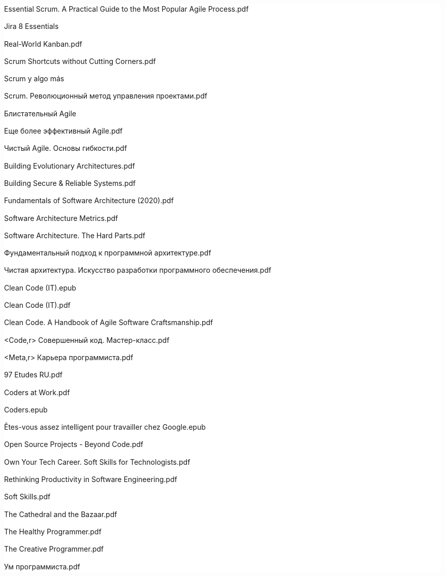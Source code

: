 <Agile> Essential Scrum. A Practical Guide to the Most Popular Agile Process.pdf

<Agile> Jira 8 Essentials

<Agile> Real-World Kanban.pdf

<Agile> Scrum Shortcuts without Cutting Corners.pdf

<Agile> Scrum y algo más

<Agile> Scrum. Революционный метод управления проектами.pdf

<Agile> Блистательный Agile

<Agile> Еще более эффективный Agile.pdf

<Agile> Чистый Agile. Основы гибкости.pdf

<Architecture> Building Evolutionary Architectures.pdf

<Architecture> Building Secure & Reliable Systems.pdf

<Architecture> Fundamentals of Software Architecture (2020).pdf

<Architecture> Software Architecture Metrics.pdf

<Architecture> Software Architecture. The Hard Parts.pdf

<Architecture> Фундаментальный подход к программной архитектуре.pdf

<Architecture> Чистая архитектура. Искусство разработки программного обеспечения.pdf

<Clean> Clean Code (IT).epub

<Clean> Clean Code (IT).pdf

<Clean> Clean Code. A Handbook of Agile Software Craftsmanship.pdf

<Code,r> Совершенный код. Мастер-класс.pdf

<Meta,r> Карьера программиста.pdf

<Meta> 97 Etudes RU.pdf

<Meta> Coders at Work.pdf

<Meta> Coders.epub

<Meta> Êtes-vous assez intelligent pour travailler chez Google.epub

<Meta> Open Source Projects - Beyond Code.pdf

<Meta> Own Your Tech Career. Soft Skills for Technologists.pdf

<Meta> Rethinking Productivity in Software Engineering.pdf

<Meta> Soft Skills.pdf

<Meta> The Cathedral and the Bazaar.pdf

<Meta> The Healthy Programmer.pdf

<Meta> The Creative Programmer.pdf

<Meta> Ум программиста.pdf
